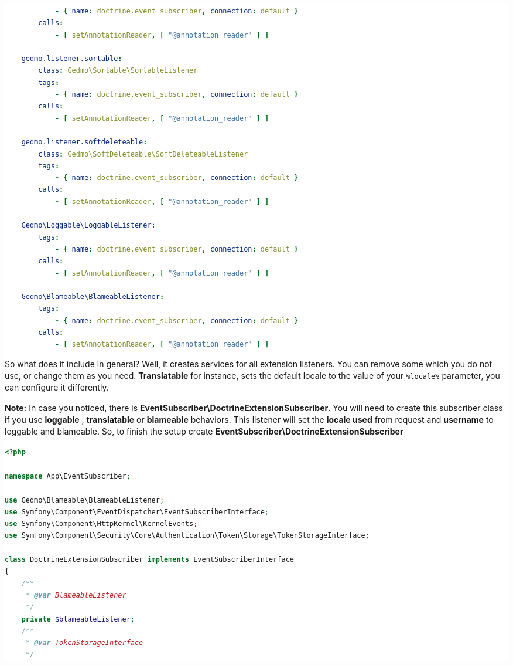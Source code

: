 ```yaml
            - { name: doctrine.event_subscriber, connection: default }
        calls:
            - [ setAnnotationReader, [ "@annotation_reader" ] ]

    gedmo.listener.sortable:
        class: Gedmo\Sortable\SortableListener
        tags:
            - { name: doctrine.event_subscriber, connection: default }
        calls:
            - [ setAnnotationReader, [ "@annotation_reader" ] ]
            
    gedmo.listener.softdeleteable:
        class: Gedmo\SoftDeleteable\SoftDeleteableListener
        tags:
            - { name: doctrine.event_subscriber, connection: default }
        calls:
            - [ setAnnotationReader, [ "@annotation_reader" ] ]
            
    Gedmo\Loggable\LoggableListener:
        tags:
            - { name: doctrine.event_subscriber, connection: default }
        calls:
            - [ setAnnotationReader, [ "@annotation_reader" ] ]

    Gedmo\Blameable\BlameableListener:
        tags:
            - { name: doctrine.event_subscriber, connection: default }
        calls:
            - [ setAnnotationReader, [ "@annotation_reader" ] ]

```

So what does it include in general? Well, it creates services for all extension listeners.
You can remove some which you do not use, or change them as you need. **Translatable** for instance,
sets the default locale to the value of your `%locale%` parameter, you can configure it differently.

**Note:** In case you noticed, there is **EventSubscriber\DoctrineExtensionSubscriber**.
You will need to create this subscriber class if you use **loggable** , **translatable** or **blameable**
behaviors. This listener will set the **locale used** from request and **username** to
loggable and blameable. So, to finish the setup create **EventSubscriber\DoctrineExtensionSubscriber**

```php
<?php

namespace App\EventSubscriber;

use Gedmo\Blameable\BlameableListener;
use Symfony\Component\EventDispatcher\EventSubscriberInterface;
use Symfony\Component\HttpKernel\KernelEvents;
use Symfony\Component\Security\Core\Authentication\Token\Storage\TokenStorageInterface;

class DoctrineExtensionSubscriber implements EventSubscriberInterface
{
    /**
     * @var BlameableListener
     */
    private $blameableListener;
    /**
     * @var TokenStorageInterface
     */
```